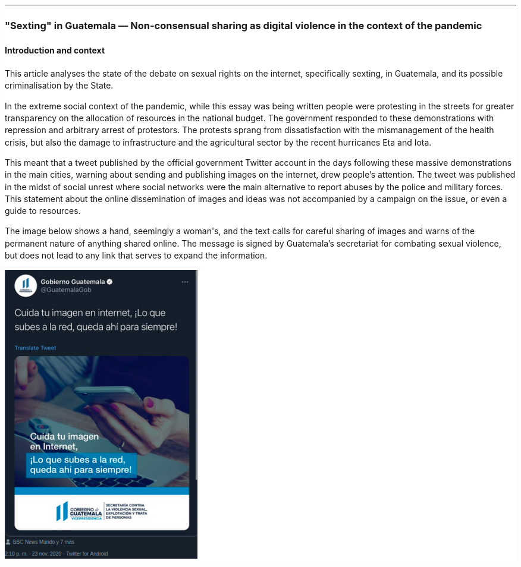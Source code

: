 ----

### "Sexting" in Guatemala — Non-consensual sharing as digital violence in the context of the pandemic

#### Introduction and context
This article analyses the state of the debate on sexual rights on the internet, specifically sexting, in Guatemala, and its possible criminalisation by the State.

In the extreme social context of the pandemic, while this essay was being written people were protesting in the streets for greater transparency on the allocation of resources in the national budget. The government responded to these demonstrations with repression and arbitrary arrest of protestors. The protests sprang from dissatisfaction with the mismanagement of the health crisis, but also the damage to infrastructure and the agricultural sector by the recent hurricanes Eta and Iota.

This meant that a tweet published by the official government Twitter account in the days following these massive demonstrations in the main cities, warning about sending and publishing images on the internet, drew people’s attention. The tweet was published in the midst of social unrest where social networks were the main alternative to report abuses by the police and military forces. This statement about the online dissemination of images and ideas was not accompanied by a campaign on the issue, or even a guide to resources.

The image below shows a hand, seemingly a woman's, and the text calls for careful sharing of images and warns of the permanent nature of anything shared online. The message is signed by Guatemala’s secretariat for combating sexual violence, but does not lead to any link that serves to expand the information.


![Image 1: Screenshot: Official Twitter of the government of Guatemala (11/23/2020).](/img/Guatemala_scr.png)
